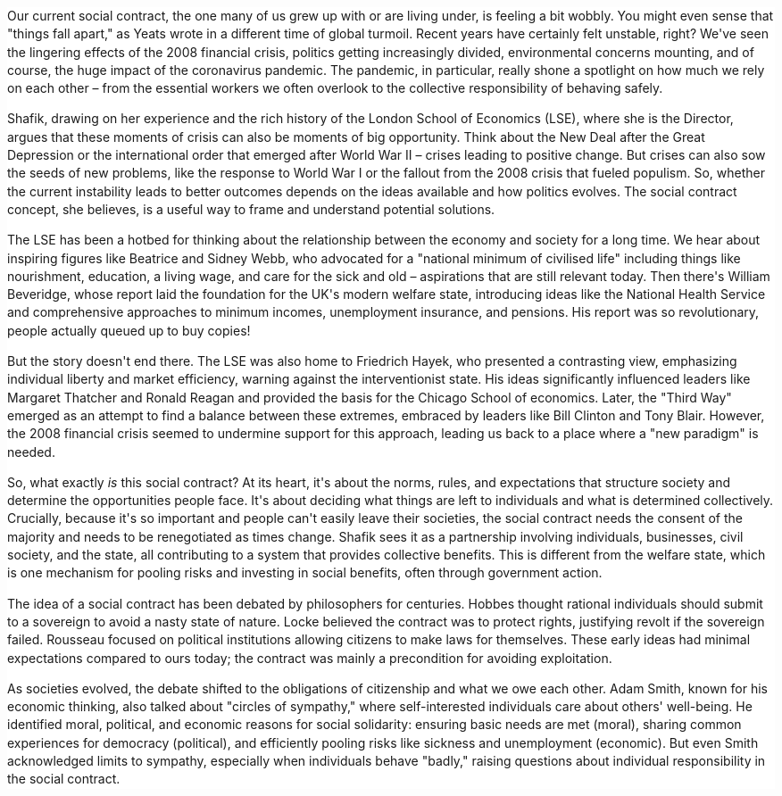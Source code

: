 Our current social contract, the one many of us grew up with or are living under, is feeling a bit wobbly. You might even sense that "things fall apart," as Yeats wrote in a different time of global turmoil. Recent years have certainly felt unstable, right? We've seen the lingering effects of the 2008 financial crisis, politics getting increasingly divided, environmental concerns mounting, and of course, the huge impact of the coronavirus pandemic. The pandemic, in particular, really shone a spotlight on how much we rely on each other – from the essential workers we often overlook to the collective responsibility of behaving safely.

Shafik, drawing on her experience and the rich history of the London School of Economics (LSE), where she is the Director, argues that these moments of crisis can also be moments of big opportunity. Think about the New Deal after the Great Depression or the international order that emerged after World War II – crises leading to positive change. But crises can also sow the seeds of new problems, like the response to World War I or the fallout from the 2008 crisis that fueled populism. So, whether the current instability leads to better outcomes depends on the ideas available and how politics evolves. The social contract concept, she believes, is a useful way to frame and understand potential solutions.

The LSE has been a hotbed for thinking about the relationship between the economy and society for a long time. We hear about inspiring figures like Beatrice and Sidney Webb, who advocated for a "national minimum of civilised life" including things like nourishment, education, a living wage, and care for the sick and old – aspirations that are still relevant today. Then there's William Beveridge, whose report laid the foundation for the UK's modern welfare state, introducing ideas like the National Health Service and comprehensive approaches to minimum incomes, unemployment insurance, and pensions. His report was so revolutionary, people actually queued up to buy copies!

But the story doesn't end there. The LSE was also home to Friedrich Hayek, who presented a contrasting view, emphasizing individual liberty and market efficiency, warning against the interventionist state. His ideas significantly influenced leaders like Margaret Thatcher and Ronald Reagan and provided the basis for the Chicago School of economics. Later, the "Third Way" emerged as an attempt to find a balance between these extremes, embraced by leaders like Bill Clinton and Tony Blair. However, the 2008 financial crisis seemed to undermine support for this approach, leading us back to a place where a "new paradigm" is needed.

So, what exactly _is_ this social contract? At its heart, it's about the norms, rules, and expectations that structure society and determine the opportunities people face. It's about deciding what things are left to individuals and what is determined collectively. Crucially, because it's so important and people can't easily leave their societies, the social contract needs the consent of the majority and needs to be renegotiated as times change. Shafik sees it as a partnership involving individuals, businesses, civil society, and the state, all contributing to a system that provides collective benefits. This is different from the welfare state, which is one mechanism for pooling risks and investing in social benefits, often through government action.

The idea of a social contract has been debated by philosophers for centuries. Hobbes thought rational individuals should submit to a sovereign to avoid a nasty state of nature. Locke believed the contract was to protect rights, justifying revolt if the sovereign failed. Rousseau focused on political institutions allowing citizens to make laws for themselves. These early ideas had minimal expectations compared to ours today; the contract was mainly a precondition for avoiding exploitation.

As societies evolved, the debate shifted to the obligations of citizenship and what we owe each other. Adam Smith, known for his economic thinking, also talked about "circles of sympathy," where self-interested individuals care about others' well-being. He identified moral, political, and economic reasons for social solidarity: ensuring basic needs are met (moral), sharing common experiences for democracy (political), and efficiently pooling risks like sickness and unemployment (economic). But even Smith acknowledged limits to sympathy, especially when individuals behave "badly," raising questions about individual responsibility in the social contract.
